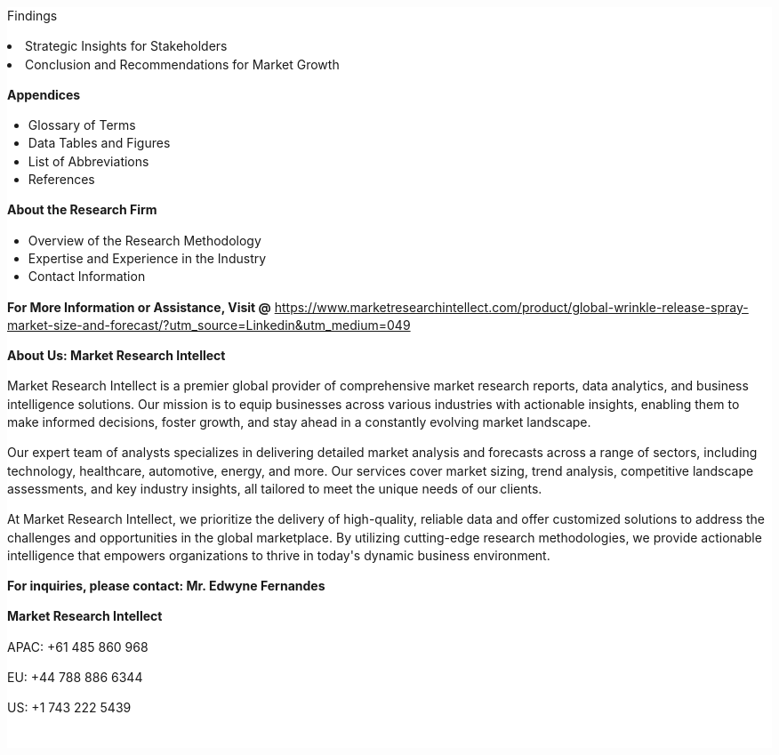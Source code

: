Findings</li><li>Strategic Insights for Stakeholders</li><li>Conclusion and Recommendations for Market Growth</li></ul><p><strong>Appendices</strong></p><ul><li>Glossary of Terms</li><li>Data Tables and Figures</li><li>List of Abbreviations</li><li>References</li></ul><p><strong>About the Research Firm</strong></p><ul><li>Overview of the Research Methodology</li><li>Expertise and Experience in the Industry</li><li>Contact Information</li></ul></div><div class="article-main__content" data-test-id="publishing-text-block"><p><span class="font-[700]"><strong>For More Information or Assistance, Visit @</strong>&nbsp;<a href="https://www.marketresearchintellect.com/product/global-wrinkle-release-spray-market-size-and-forecast/?utm_source=Linkedin&utm_medium=049">https://www.marketresearchintellect.com/product/global-wrinkle-release-spray-market-size-and-forecast/?utm_source=Linkedin&utm_medium=049</a></span></p><p><strong>About Us: Market Research Intellect</strong></p><p>Market Research Intellect is a premier global provider of comprehensive market research reports, data analytics, and business intelligence solutions. Our mission is to equip businesses across various industries with actionable insights, enabling them to make informed decisions, foster growth, and stay ahead in a constantly evolving market landscape.</p><p>Our expert team of analysts specializes in delivering detailed market analysis and forecasts across a range of sectors, including technology, healthcare, automotive, energy, and more. Our services cover market sizing, trend analysis, competitive landscape assessments, and key industry insights, all tailored to meet the unique needs of our clients.</p><p>At Market Research Intellect, we prioritize the delivery of high-quality, reliable data and offer customized solutions to address the challenges and opportunities in the global marketplace. By utilizing cutting-edge research methodologies, we provide actionable intelligence that empowers organizations to thrive in today's dynamic business environment.</p><p><strong>For inquiries, please contact: Mr. Edwyne Fernandes</strong></p><p><strong>Market Research Intellect</strong></p><p>APAC: +61 485 860 968</p><p>EU: +44 788 886 6344</p><p>US: +1 743 222 5439</p></div><div class="article-main__content" data-test-id="publishing-text-block">&nbsp;</div>

